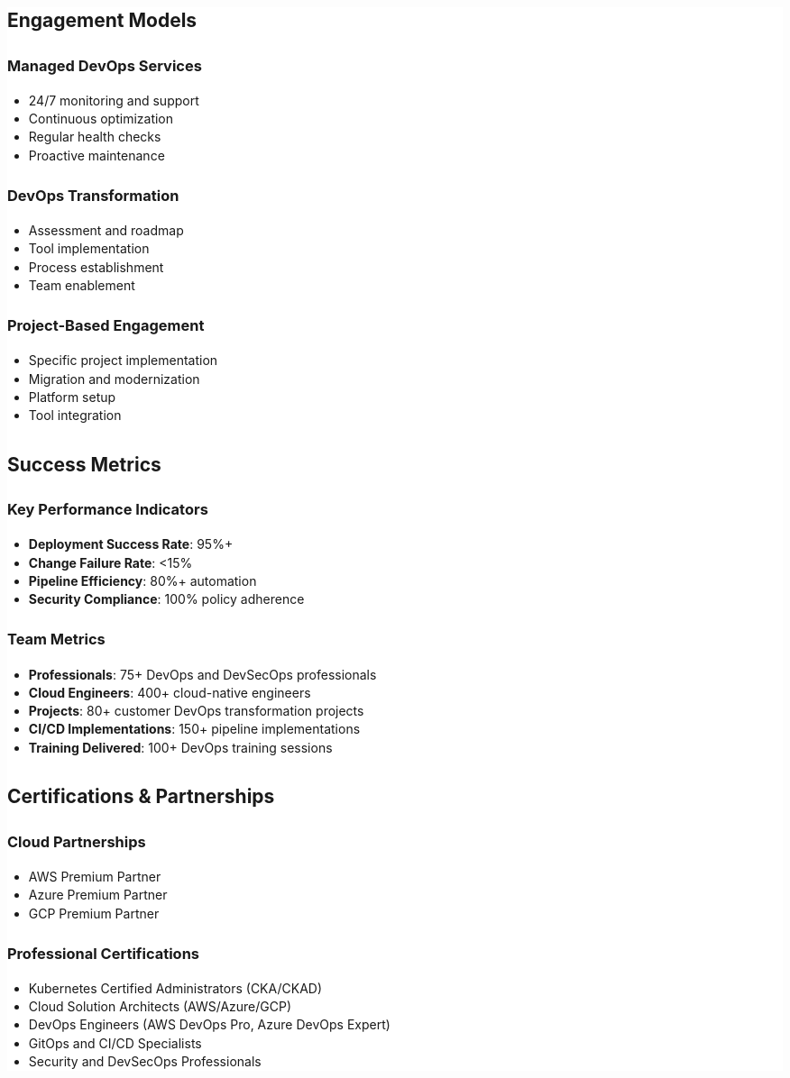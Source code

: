 ## Engagement Models

### Managed DevOps Services
- 24/7 monitoring and support
- Continuous optimization
- Regular health checks
- Proactive maintenance

### DevOps Transformation
- Assessment and roadmap
- Tool implementation
- Process establishment
- Team enablement

### Project-Based Engagement
- Specific project implementation
- Migration and modernization
- Platform setup
- Tool integration

## Success Metrics

### Key Performance Indicators
- **Deployment Success Rate**: 95%+
- **Change Failure Rate**: <15%
- **Pipeline Efficiency**: 80%+ automation
- **Security Compliance**: 100% policy adherence

### Team Metrics
- **Professionals**: 75+ DevOps and DevSecOps professionals
- **Cloud Engineers**: 400+ cloud-native engineers
- **Projects**: 80+ customer DevOps transformation projects
- **CI/CD Implementations**: 150+ pipeline implementations
- **Training Delivered**: 100+ DevOps training sessions

## Certifications & Partnerships

### Cloud Partnerships
- AWS Premium Partner
- Azure Premium Partner
- GCP Premium Partner

### Professional Certifications
- Kubernetes Certified Administrators (CKA/CKAD)
- Cloud Solution Architects (AWS/Azure/GCP)
- DevOps Engineers (AWS DevOps Pro, Azure DevOps Expert)
- GitOps and CI/CD Specialists
- Security and DevSecOps Professionals
